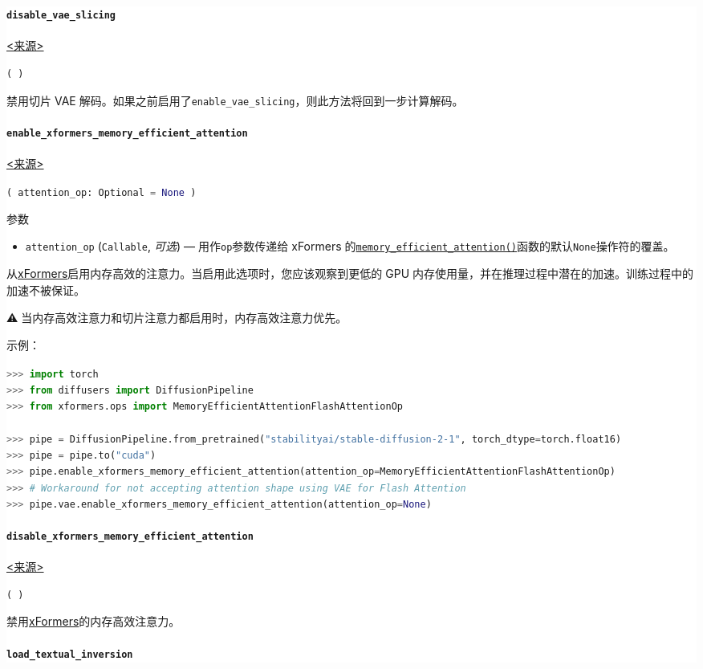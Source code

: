 #### `disable_vae_slicing`

[<来源>](https://github.com/huggingface/diffusers/blob/v0.26.3/src/diffusers/pipelines/controlnet/pipeline_controlnet.py#L245)

```py
( )
```

禁用切片 VAE 解码。如果之前启用了`enable_vae_slicing`，则此方法将回到一步计算解码。

#### `enable_xformers_memory_efficient_attention`

[<来源>](https://github.com/huggingface/diffusers/blob/v0.26.3/src/diffusers/pipelines/pipeline_utils.py#L2002)

```py
( attention_op: Optional = None )
```

参数

+   `attention_op` (`Callable`, *可选*) — 用作`op`参数传递给 xFormers 的[`memory_efficient_attention()`](https://facebookresearch.github.io/xformers/components/ops.html#xformers.ops.memory_efficient_attention)函数的默认`None`操作符的覆盖。

从[xFormers](https://facebookresearch.github.io/xformers/)启用内存高效的注意力。当启用此选项时，您应该观察到更低的 GPU 内存使用量，并在推理过程中潜在的加速。训练过程中的加速不被保证。

⚠️ 当内存高效注意力和切片注意力都启用时，内存高效注意力优先。

示例：

```py
>>> import torch
>>> from diffusers import DiffusionPipeline
>>> from xformers.ops import MemoryEfficientAttentionFlashAttentionOp

>>> pipe = DiffusionPipeline.from_pretrained("stabilityai/stable-diffusion-2-1", torch_dtype=torch.float16)
>>> pipe = pipe.to("cuda")
>>> pipe.enable_xformers_memory_efficient_attention(attention_op=MemoryEfficientAttentionFlashAttentionOp)
>>> # Workaround for not accepting attention shape using VAE for Flash Attention
>>> pipe.vae.enable_xformers_memory_efficient_attention(attention_op=None)
```

#### `disable_xformers_memory_efficient_attention`

[<来源>](https://github.com/huggingface/diffusers/blob/v0.26.3/src/diffusers/pipelines/pipeline_utils.py#L2037)

```py
( )
```

禁用[xFormers](https://facebookresearch.github.io/xformers/)的内存高效注意力。

#### `load_textual_inversion`
